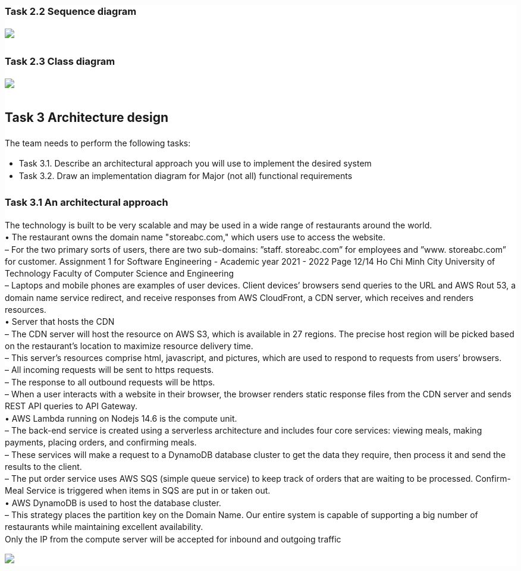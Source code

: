 ### Task 2.2 Sequence diagram

![](https://www.linkpicture.com/q/6_974.jpg)



### Task 2.3 Class diagram

![](https://www.linkpicture.com/q/7_340.png)


## Task 3 Architecture design  
The team needs to perform the following tasks:<br>

- Task 3.1. Describe an architectural approach you will use to implement the desired system<br>
- Task 3.2. Draw an implementation diagram for Major (not all) functional requirements<br>

### Task 3.1 An architectural approach

The technology is built to be very scalable and may be used in a wide range of restaurants around the world.<br>
• The restaurant owns the domain name "storeabc.com," which users use to access the website.<br>
  – For the two primary sorts of users, there are two sub-domains: ”staff. storeabc.com” for employees and ”www. storeabc.com” for customer. Assignment 1 for Software Engineering - Academic year 2021 - 2022 Page 12/14 Ho Chi Minh City University of Technology Faculty of Computer Science and Engineering<br>
  – Laptops and mobile phones are examples of user devices. Client devices’ browsers send queries to the URL and AWS Rout 53, a domain name service redirect, and
receive responses from AWS CloudFront, a CDN server, which receives and renders resources.<br>
• Server that hosts the CDN<br>
  – The CDN server will host the resource on AWS S3, which is available in 27 regions. The precise host region will be picked based on the restaurant’s location to maximize resource delivery time.<br>
  – This server’s resources comprise html, javascript, and pictures, which are used to respond to requests from users’ browsers.<br>
  – All incoming requests will be sent to https requests.<br>
  – The response to all outbound requests will be https.<br>
  – When a user interacts with a website in their browser, the browser renders static response files from the CDN server and sends REST API queries to API Gateway.<br>
• AWS Lambda running on Nodejs 14.6 is the compute unit.<br>
  – The back-end service is created using a serverless architecture and includes four core services: viewing meals, making payments, placing orders, and confirming meals.<br>
  – These services will make a request to a DynamoDB database cluster to get the data they require, then process it and send the results to the client.<br>
  – The put order service uses AWS SQS (simple queue service) to keep track of orders that are waiting to be processed. Confirm-Meal Service is triggered when items in
SQS are put in or taken out.<br>
• AWS DynamoDB is used to host the database cluster.<br>
  – This strategy places the partition key on the Domain Name. Our entire system is capable of supporting a big number of restaurants while maintaining excellent availability.<br>
Only the IP from the compute server will be accepted for inbound and outgoing traffic<br>

[![](https://www.linkpicture.com/q/1_7.png)](https://www.linkpicture.com/view.php?img=LPic626e54cb03ccc1042050397)
